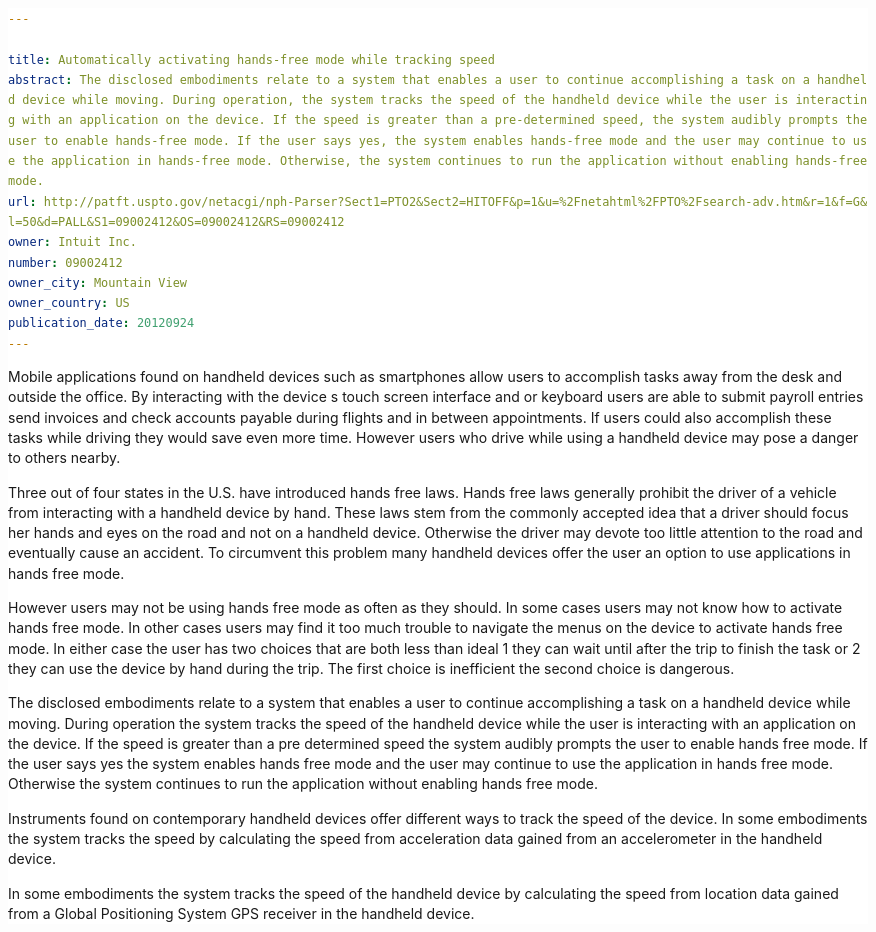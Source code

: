 ```yaml
---

title: Automatically activating hands-free mode while tracking speed
abstract: The disclosed embodiments relate to a system that enables a user to continue accomplishing a task on a handheld device while moving. During operation, the system tracks the speed of the handheld device while the user is interacting with an application on the device. If the speed is greater than a pre-determined speed, the system audibly prompts the user to enable hands-free mode. If the user says yes, the system enables hands-free mode and the user may continue to use the application in hands-free mode. Otherwise, the system continues to run the application without enabling hands-free mode.
url: http://patft.uspto.gov/netacgi/nph-Parser?Sect1=PTO2&Sect2=HITOFF&p=1&u=%2Fnetahtml%2FPTO%2Fsearch-adv.htm&r=1&f=G&l=50&d=PALL&S1=09002412&OS=09002412&RS=09002412
owner: Intuit Inc.
number: 09002412
owner_city: Mountain View
owner_country: US
publication_date: 20120924
---
```

Mobile applications found on handheld devices such as smartphones allow users to accomplish tasks away from the desk and outside the office. By interacting with the device s touch screen interface and or keyboard users are able to submit payroll entries send invoices and check accounts payable during flights and in between appointments. If users could also accomplish these tasks while driving they would save even more time. However users who drive while using a handheld device may pose a danger to others nearby.

Three out of four states in the U.S. have introduced hands free laws. Hands free laws generally prohibit the driver of a vehicle from interacting with a handheld device by hand. These laws stem from the commonly accepted idea that a driver should focus her hands and eyes on the road and not on a handheld device. Otherwise the driver may devote too little attention to the road and eventually cause an accident. To circumvent this problem many handheld devices offer the user an option to use applications in hands free mode.

However users may not be using hands free mode as often as they should. In some cases users may not know how to activate hands free mode. In other cases users may find it too much trouble to navigate the menus on the device to activate hands free mode. In either case the user has two choices that are both less than ideal 1 they can wait until after the trip to finish the task or 2 they can use the device by hand during the trip. The first choice is inefficient the second choice is dangerous.

The disclosed embodiments relate to a system that enables a user to continue accomplishing a task on a handheld device while moving. During operation the system tracks the speed of the handheld device while the user is interacting with an application on the device. If the speed is greater than a pre determined speed the system audibly prompts the user to enable hands free mode. If the user says yes the system enables hands free mode and the user may continue to use the application in hands free mode. Otherwise the system continues to run the application without enabling hands free mode.

Instruments found on contemporary handheld devices offer different ways to track the speed of the device. In some embodiments the system tracks the speed by calculating the speed from acceleration data gained from an accelerometer in the handheld device.

In some embodiments the system tracks the speed of the handheld device by calculating the speed from location data gained from a Global Positioning System GPS receiver in the handheld device.
